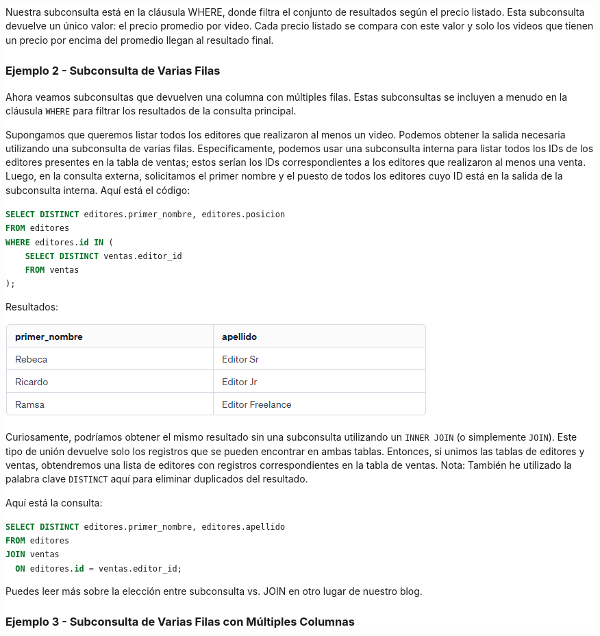 Nuestra subconsulta está en la cláusula WHERE, donde filtra el conjunto de resultados según el precio listado. Esta subconsulta devuelve un único valor: el precio promedio por video. Cada precio listado se compara con este valor y solo los videos que tienen un precio por encima del promedio llegan al resultado final.

### Ejemplo 2 - Subconsulta de Varias Filas

Ahora veamos subconsultas que devuelven una columna con múltiples filas. Estas subconsultas se incluyen a menudo en la cláusula ```WHERE``` para filtrar los resultados de la consulta principal.

Supongamos que queremos listar todos los editores que realizaron al menos un video. Podemos obtener la salida necesaria utilizando una subconsulta de varias filas. Específicamente, podemos usar una subconsulta interna para listar todos los IDs de los editores presentes en la tabla de ventas; estos serían los IDs correspondientes a los editores que realizaron al menos una venta. Luego, en la consulta externa, solicitamos el primer nombre y el puesto de todos los editores cuyo ID está en la salida de la subconsulta interna. Aquí está el código:

```sql
SELECT DISTINCT editores.primer_nombre, editores.posicion
FROM editores
WHERE editores.id IN (
    SELECT DISTINCT ventas.editor_id
    FROM ventas
);
```
Resultados:

![image](/assets/img/sql_1_2.png)

Curiosamente, podríamos obtener el mismo resultado sin una subconsulta utilizando un ```INNER JOIN``` (o simplemente ```JOIN```). Este tipo de unión devuelve solo los registros que se pueden encontrar en ambas tablas. Entonces, si unimos las tablas de editores y ventas, obtendremos una lista de editores con registros correspondientes en la tabla de ventas. Nota: También he utilizado la palabra clave ```DISTINCT``` aquí para eliminar duplicados del resultado.

Aquí está la consulta:

```sql
SELECT DISTINCT editores.primer_nombre, editores.apellido
FROM editores
JOIN ventas
  ON editores.id = ventas.editor_id;
```

Puedes leer más sobre la elección entre subconsulta vs. JOIN en otro lugar de nuestro blog.

### Ejemplo 3 - Subconsulta de Varias Filas con Múltiples Columnas
